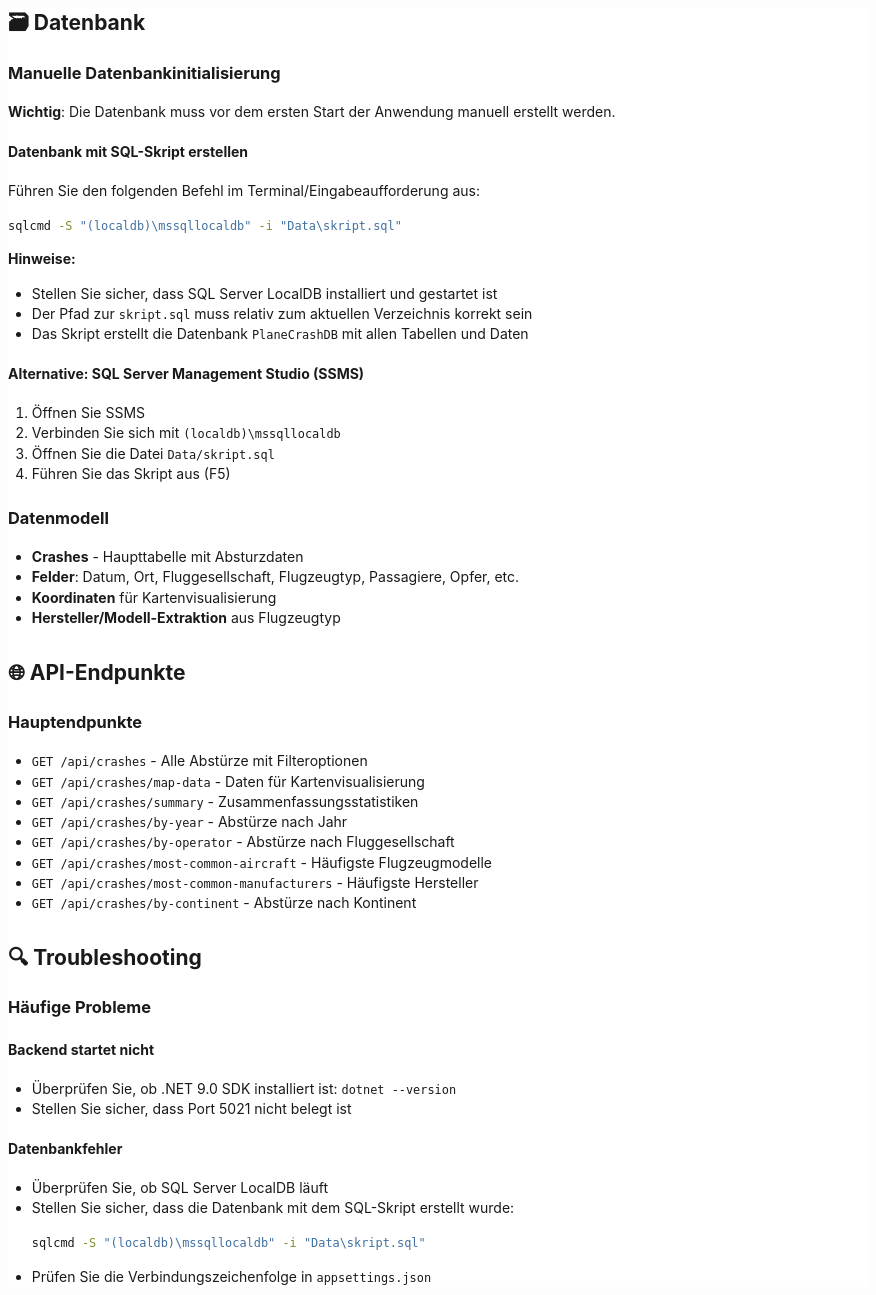 ## 🗃️ Datenbank

### Manuelle Datenbankinitialisierung
**Wichtig**: Die Datenbank muss vor dem ersten Start der Anwendung manuell erstellt werden.

#### Datenbank mit SQL-Skript erstellen
Führen Sie den folgenden Befehl im Terminal/Eingabeaufforderung aus:

```bash
sqlcmd -S "(localdb)\mssqllocaldb" -i "Data\skript.sql"
```

**Hinweise:**
- Stellen Sie sicher, dass SQL Server LocalDB installiert und gestartet ist
- Der Pfad zur `skript.sql` muss relativ zum aktuellen Verzeichnis korrekt sein
- Das Skript erstellt die Datenbank `PlaneCrashDB` mit allen Tabellen und Daten

#### Alternative: SQL Server Management Studio (SSMS)
1. Öffnen Sie SSMS
2. Verbinden Sie sich mit `(localdb)\mssqllocaldb`
3. Öffnen Sie die Datei `Data/skript.sql`
4. Führen Sie das Skript aus (F5)

### Datenmodell
- **Crashes** - Haupttabelle mit Absturzdaten
- **Felder**: Datum, Ort, Fluggesellschaft, Flugzeugtyp, Passagiere, Opfer, etc.
- **Koordinaten** für Kartenvisualisierung
- **Hersteller/Modell-Extraktion** aus Flugzeugtyp

## 🌐 API-Endpunkte

### Hauptendpunkte
- `GET /api/crashes` - Alle Abstürze mit Filteroptionen
- `GET /api/crashes/map-data` - Daten für Kartenvisualisierung
- `GET /api/crashes/summary` - Zusammenfassungsstatistiken
- `GET /api/crashes/by-year` - Abstürze nach Jahr
- `GET /api/crashes/by-operator` - Abstürze nach Fluggesellschaft
- `GET /api/crashes/most-common-aircraft` - Häufigste Flugzeugmodelle
- `GET /api/crashes/most-common-manufacturers` - Häufigste Hersteller
- `GET /api/crashes/by-continent` - Abstürze nach Kontinent

## 🔍 Troubleshooting

### Häufige Probleme

#### Backend startet nicht
- Überprüfen Sie, ob .NET 9.0 SDK installiert ist: `dotnet --version`
- Stellen Sie sicher, dass Port 5021 nicht belegt ist

#### Datenbankfehler
- Überprüfen Sie, ob SQL Server LocalDB läuft
- Stellen Sie sicher, dass die Datenbank mit dem SQL-Skript erstellt wurde:
  ```bash
  sqlcmd -S "(localdb)\mssqllocaldb" -i "Data\skript.sql"
  ```
- Prüfen Sie die Verbindungszeichenfolge in `appsettings.json`
